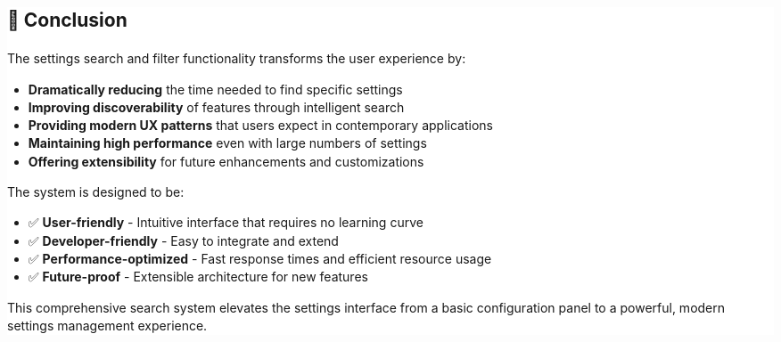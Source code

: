 ## 🎉 Conclusion

The settings search and filter functionality transforms the user experience by:

- **Dramatically reducing** the time needed to find specific settings
- **Improving discoverability** of features through intelligent search
- **Providing modern UX patterns** that users expect in contemporary applications
- **Maintaining high performance** even with large numbers of settings
- **Offering extensibility** for future enhancements and customizations

The system is designed to be:
- ✅ **User-friendly** - Intuitive interface that requires no learning curve
- ✅ **Developer-friendly** - Easy to integrate and extend
- ✅ **Performance-optimized** - Fast response times and efficient resource usage
- ✅ **Future-proof** - Extensible architecture for new features

This comprehensive search system elevates the settings interface from a basic configuration panel to a powerful, modern settings management experience.
